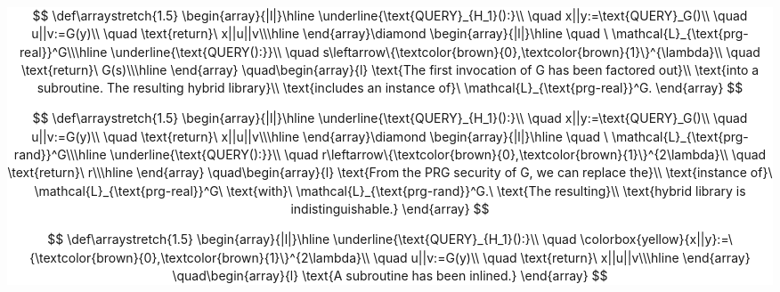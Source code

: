 
$$
\def\arraystretch{1.5}
\begin{array}{|l|}\hline
\underline{\text{QUERY}_{H_1}():}\\
\quad x||y:=\text{QUERY}_G()\\
\quad u||v:=G(y)\\
\quad \text{return}\ x||u||v\\\hline
\end{array}\diamond
\begin{array}{|l|}\hline
\quad \ \mathcal{L}_{\text{prg-real}}^G\\\hline
\underline{\text{QUERY():}}\\
\quad s\leftarrow\{\textcolor{brown}{0},\textcolor{brown}{1}\}^{\lambda}\\
\quad \text{return}\ G(s)\\\hline
\end{array}
\quad\begin{array}{l}
\text{The first invocation of G has been factored out}\\
\text{into a subroutine. The resulting hybrid library}\\
\text{includes an instance of}\ \mathcal{L}_{\text{prg-real}}^G.
\end{array}
$$

$$
\def\arraystretch{1.5}
\begin{array}{|l|}\hline
\underline{\text{QUERY}_{H_1}():}\\
\quad x||y:=\text{QUERY}_G()\\
\quad u||v:=G(y)\\
\quad \text{return}\ x||u||v\\\hline
\end{array}\diamond
\begin{array}{|l|}\hline
\quad \ \mathcal{L}_{\text{prg-rand}}^G\\\hline
\underline{\text{QUERY():}}\\
\quad r\leftarrow\{\textcolor{brown}{0},\textcolor{brown}{1}\}^{2\lambda}\\
\quad \text{return}\ r\\\hline
\end{array}
\quad\begin{array}{l}
\text{From the PRG security of G, we can replace the}\\
\text{instance of}\ \mathcal{L}_{\text{prg-real}}^G\ \text{with}\ \mathcal{L}_{\text{prg-rand}}^G.\ \text{The resulting}\\
\text{hybrid library is indistinguishable.}
\end{array}
$$

$$
\def\arraystretch{1.5}
\begin{array}{|l|}\hline
\underline{\text{QUERY}_{H_1}():}\\
\quad \colorbox{yellow}{x||y}:=\{\textcolor{brown}{0},\textcolor{brown}{1}\}^{2\lambda}\\
\quad u||v:=G(y)\\
\quad \text{return}\ x||u||v\\\hline
\end{array}
\quad\begin{array}{l}
\text{A subroutine has been inlined.}
\end{array}
$$
